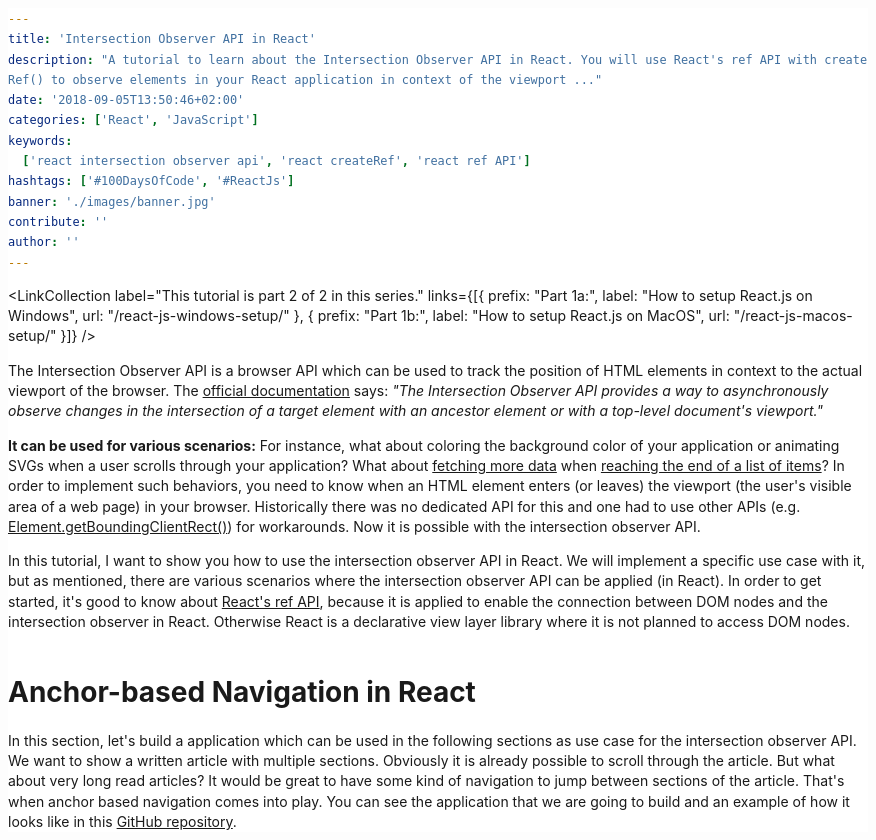 ```yaml
---
title: 'Intersection Observer API in React'
description: "A tutorial to learn about the Intersection Observer API in React. You will use React's ref API with createRef() to observe elements in your React application in context of the viewport ..."
date: '2018-09-05T13:50:46+02:00'
categories: ['React', 'JavaScript']
keywords:
  ['react intersection observer api', 'react createRef', 'react ref API']
hashtags: ['#100DaysOfCode', '#ReactJs']
banner: './images/banner.jpg'
contribute: ''
author: ''
---
```


<Sponsorship />

<LinkCollection label="This tutorial is part 2 of 2 in this series." links={[{ prefix: "Part 1a:", label: "How to setup React.js on Windows", url: "/react-js-windows-setup/" }, { prefix: "Part 1b:", label: "How to setup React.js on MacOS", url: "/react-js-macos-setup/" }]} />

The Intersection Observer API is a browser API which can be used to track the position of HTML elements in context to the actual viewport of the browser. The [official documentation](https://developer.mozilla.org/en-US/docs/Web/API/Intersection_Observer_API) says: _"The Intersection Observer API provides a way to asynchronously observe changes in the intersection of a target element with an ancestor element or with a top-level document's viewport."_

**It can be used for various scenarios:** For instance, what about coloring the background color of your application or animating SVGs when a user scrolls through your application? What about [fetching more data](/react-fetching-data/) when [reaching the end of a list of items](/react-paginated-list/)? In order to implement such behaviors, you need to know when an HTML element enters (or leaves) the viewport (the user's visible area of a web page) in your browser. Historically there was no dedicated API for this and one had to use other APIs (e.g. [Element.getBoundingClientRect()](https://developer.mozilla.org/en-US/docs/Web/API/Element/getBoundingClientRect)) for workarounds. Now it is possible with the intersection observer API.

In this tutorial, I want to show you how to use the intersection observer API in React. We will implement a specific use case with it, but as mentioned, there are various scenarios where the intersection observer API can be applied (in React). In order to get started, it's good to know about [React's ref API](/react-ref-attribute-dom-node/), because it is applied to enable the connection between DOM nodes and the intersection observer in React. Otherwise React is a declarative view layer library where it is not planned to access DOM nodes.

# Anchor-based Navigation in React

In this section, let's build a application which can be used in the following sections as use case for the intersection observer API. We want to show a written article with multiple sections. Obviously it is already possible to scroll through the article. But what about very long read articles? It would be great to have some kind of navigation to jump between sections of the article. That's when anchor based navigation comes into play. You can see the application that we are going to build and an example of how it looks like in this [GitHub repository](https://github.com/the-road-to-learn-react/react-intersection-observer-api-example).

